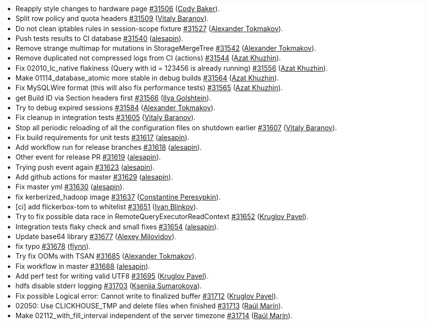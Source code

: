 * Reapply style changes to hardware page [#31506](https://github.com/ClickHouse/ClickHouse/pull/31506) ([Cody Baker](https://github.com/codyrobert)).
* Split row policy and quota headers [#31509](https://github.com/ClickHouse/ClickHouse/pull/31509) ([Vitaly Baranov](https://github.com/vitlibar)).
* Do not clean iptables rules in session-scope fixture [#31527](https://github.com/ClickHouse/ClickHouse/pull/31527) ([Alexander Tokmakov](https://github.com/tavplubix)).
* Push tests results to CI database [#31540](https://github.com/ClickHouse/ClickHouse/pull/31540) ([alesapin](https://github.com/alesapin)).
* Remove strange multimap for mutations in StorageMergeTree [#31542](https://github.com/ClickHouse/ClickHouse/pull/31542) ([Alexander Tokmakov](https://github.com/tavplubix)).
* Remove duplicated not compressed logs from CI (actions) [#31544](https://github.com/ClickHouse/ClickHouse/pull/31544) ([Azat Khuzhin](https://github.com/azat)).
* Fix 02010_lc_native flakiness (Query with id = 123456 is already running) [#31556](https://github.com/ClickHouse/ClickHouse/pull/31556) ([Azat Khuzhin](https://github.com/azat)).
* Make 01114_database_atomic more stable in debug builds [#31564](https://github.com/ClickHouse/ClickHouse/pull/31564) ([Azat Khuzhin](https://github.com/azat)).
* Fix MySQLWire format (this will also fix performance tests) [#31565](https://github.com/ClickHouse/ClickHouse/pull/31565) ([Azat Khuzhin](https://github.com/azat)).
* get Build ID via Section headers first [#31566](https://github.com/ClickHouse/ClickHouse/pull/31566) ([Ilya Golshtein](https://github.com/ilejn)).
* Try to debug expired sessions [#31584](https://github.com/ClickHouse/ClickHouse/pull/31584) ([Alexander Tokmakov](https://github.com/tavplubix)).
* Fix cleanup in integration tests [#31605](https://github.com/ClickHouse/ClickHouse/pull/31605) ([Vitaly Baranov](https://github.com/vitlibar)).
* Stop all periodic reloading of all the configuration files on shutdown earlier [#31607](https://github.com/ClickHouse/ClickHouse/pull/31607) ([Vitaly Baranov](https://github.com/vitlibar)).
* Fix build requirements for unit tests [#31617](https://github.com/ClickHouse/ClickHouse/pull/31617) ([alesapin](https://github.com/alesapin)).
* Add workflow run for release branches [#31618](https://github.com/ClickHouse/ClickHouse/pull/31618) ([alesapin](https://github.com/alesapin)).
* Other event for release PR [#31619](https://github.com/ClickHouse/ClickHouse/pull/31619) ([alesapin](https://github.com/alesapin)).
* Trying push event again [#31623](https://github.com/ClickHouse/ClickHouse/pull/31623) ([alesapin](https://github.com/alesapin)).
* Add github actions for master [#31629](https://github.com/ClickHouse/ClickHouse/pull/31629) ([alesapin](https://github.com/alesapin)).
* Fix master yml [#31630](https://github.com/ClickHouse/ClickHouse/pull/31630) ([alesapin](https://github.com/alesapin)).
* fix kerberized_hadoop image [#31637](https://github.com/ClickHouse/ClickHouse/pull/31637) ([Constantine Peresypkin](https://github.com/pkit)).
* [ci] add flickerbox-tom to whitelist [#31651](https://github.com/ClickHouse/ClickHouse/pull/31651) ([Ivan Blinkov](https://github.com/blinkov)).
* Try to fix possible data race in RemoteQueryExecutorReadContext [#31652](https://github.com/ClickHouse/ClickHouse/pull/31652) ([Kruglov Pavel](https://github.com/Avogar)).
* Integration tests flaky check and small fixes [#31654](https://github.com/ClickHouse/ClickHouse/pull/31654) ([alesapin](https://github.com/alesapin)).
* Update base64 library [#31677](https://github.com/ClickHouse/ClickHouse/pull/31677) ([Alexey Milovidov](https://github.com/alexey-milovidov)).
* fix typo [#31678](https://github.com/ClickHouse/ClickHouse/pull/31678) ([flynn](https://github.com/ucasfl)).
* Try fix OOMs with TSAN [#31685](https://github.com/ClickHouse/ClickHouse/pull/31685) ([Alexander Tokmakov](https://github.com/tavplubix)).
* Fix workflow in master [#31688](https://github.com/ClickHouse/ClickHouse/pull/31688) ([alesapin](https://github.com/alesapin)).
* Add perf test for writing valid UTF8 [#31695](https://github.com/ClickHouse/ClickHouse/pull/31695) ([Kruglov Pavel](https://github.com/Avogar)).
* hdfs disable stderr logging [#31703](https://github.com/ClickHouse/ClickHouse/pull/31703) ([Kseniia Sumarokova](https://github.com/kssenii)).
* Fix possible Logical error: Cannot write to finalized buffer [#31712](https://github.com/ClickHouse/ClickHouse/pull/31712) ([Kruglov Pavel](https://github.com/Avogar)).
* 02050: Use CLICKHOUSE_TMP and delete files when finished [#31713](https://github.com/ClickHouse/ClickHouse/pull/31713) ([Raúl Marín](https://github.com/Algunenano)).
* Make 02112_with_fill_interval independent of the server timezone [#31714](https://github.com/ClickHouse/ClickHouse/pull/31714) ([Raúl Marín](https://github.com/Algunenano)).